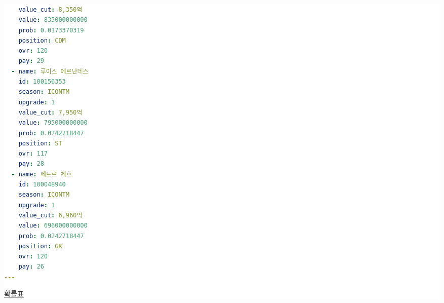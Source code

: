 ```yaml
    value_cut: 8,350억
    value: 835000000000
    prob: 0.0173370319
    position: CDM
    ovr: 120
    pay: 29
  - name: 루이스 에르난데스
    id: 100156353
    season: ICONTM
    upgrade: 1
    value_cut: 7,950억
    value: 795000000000
    prob: 0.0242718447
    position: ST
    ovr: 117
    pay: 28
  - name: 페트르 체흐
    id: 100048940
    season: ICONTM
    upgrade: 1
    value_cut: 6,960억
    value: 696000000000
    prob: 0.0242718447
    position: GK
    ovr: 120
    pay: 26
---
```

[확률표](/player/7717)
